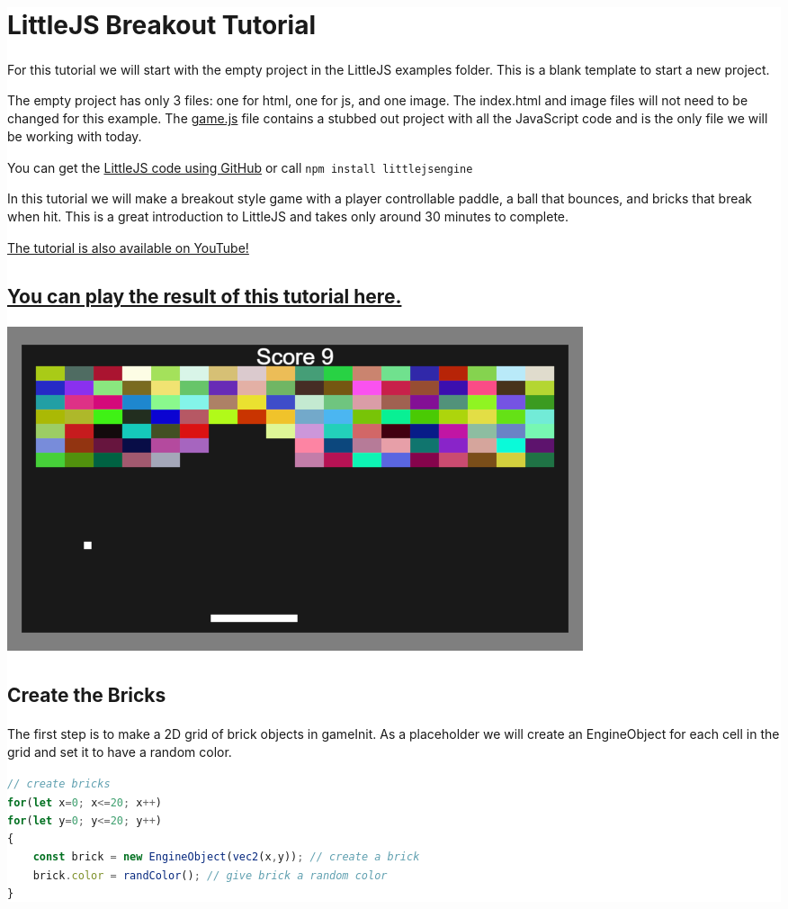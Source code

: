 # LittleJS Breakout Tutorial

For this tutorial we will start with the empty project in the LittleJS examples folder. This is a blank template to start a new project.

The empty project has only 3 files: one for html, one for js, and one image. The index.html and image files will not need to be changed for this example. The 
[game.js](https://github.com/KilledByAPixel/LittleJS/blob/main/examples/empty/game.js) file contains a stubbed out project with all the JavaScript code and is the only file we will be working with today.

You can get the [LittleJS code using GitHub](https://github.com/KilledByAPixel/LittleJS) or call ```npm install littlejsengine```

In this tutorial we will make a breakout style game with a player controllable paddle, a ball that bounces, and bricks that break when hit. This is a great introduction to LittleJS and takes only around 30 minutes to complete.

[The tutorial is also available on YouTube!](https://youtu.be/tSwDx-NWTXE?si=bkjMa8-7AN2Wg5MO)

## [You can play the result of this tutorial here.](https://killedbyapixel.github.io/LittleJS/examples/breakoutTutorial/)

![LittleJS Screenshot](images/9.png)

## Create the Bricks

The first step is to make a 2D grid of brick objects in gameInit. As a placeholder we will create an EngineObject for each cell in the grid and set it to have a random color.

```javascript
// create bricks
for(let x=0; x<=20; x++)
for(let y=0; y<=20; y++)
{
    const brick = new EngineObject(vec2(x,y)); // create a brick
    brick.color = randColor(); // give brick a random color
}
```
